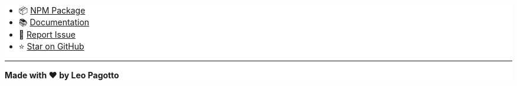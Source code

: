 - 📦 [NPM Package](https://www.npmjs.com/package/ingvar-kit)
- 📚 [Documentation](https://github.com/leopagotto/ingvar-kit#readme)
- 🐛 [Report Issue](https://github.com/leopagotto/ingvar-kit/issues/new)
- ⭐ [Star on GitHub](https://github.com/leopagotto/ingvar-kit)

---

**Made with ❤️ by Leo Pagotto**
